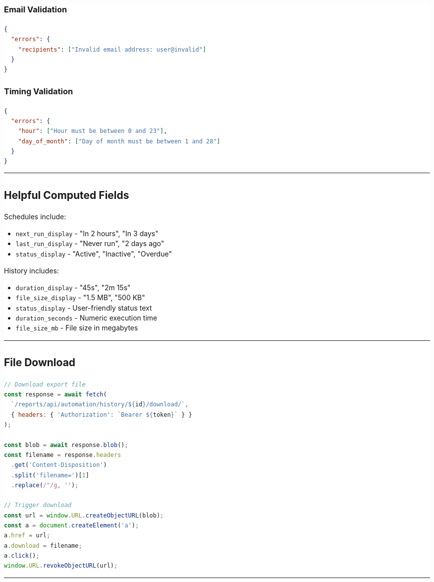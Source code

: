 ### Email Validation
```json
{
  "errors": {
    "recipients": ["Invalid email address: user@invalid"]
  }
}
```

### Timing Validation
```json
{
  "errors": {
    "hour": ["Hour must be between 0 and 23"],
    "day_of_month": ["Day of month must be between 1 and 28"]
  }
}
```

---

## Helpful Computed Fields

Schedules include:
- `next_run_display` - "In 2 hours", "In 3 days"
- `last_run_display` - "Never run", "2 days ago"
- `status_display` - "Active", "Inactive", "Overdue"

History includes:
- `duration_display` - "45s", "2m 15s"
- `file_size_display` - "1.5 MB", "500 KB"
- `status_display` - User-friendly status text
- `duration_seconds` - Numeric execution time
- `file_size_mb` - File size in megabytes

---

## File Download

```javascript
// Download export file
const response = await fetch(
  `/reports/api/automation/history/${id}/download/`,
  { headers: { 'Authorization': `Bearer ${token}` } }
);

const blob = await response.blob();
const filename = response.headers
  .get('Content-Disposition')
  .split('filename=')[1]
  .replace(/"/g, '');

// Trigger download
const url = window.URL.createObjectURL(blob);
const a = document.createElement('a');
a.href = url;
a.download = filename;
a.click();
window.URL.revokeObjectURL(url);
```

---
